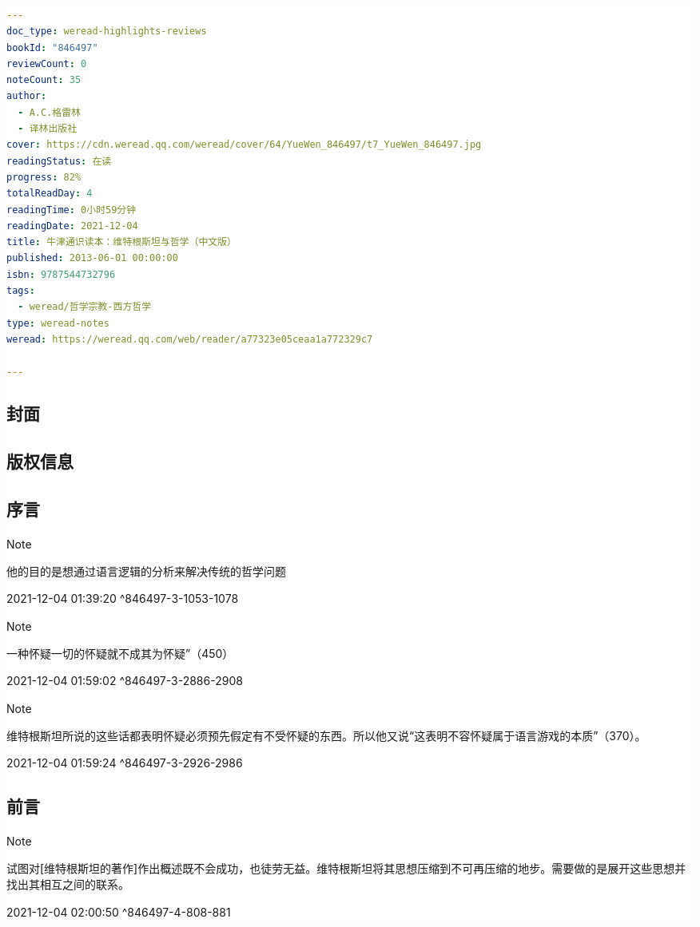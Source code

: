 ```yaml
---
doc_type: weread-highlights-reviews
bookId: "846497"
reviewCount: 0
noteCount: 35
author:
  - A.C.格雷林
  - 译林出版社
cover: https://cdn.weread.qq.com/weread/cover/64/YueWen_846497/t7_YueWen_846497.jpg
readingStatus: 在读
progress: 82%
totalReadDay: 4
readingTime: 0小时59分钟
readingDate: 2021-12-04
title: 牛津通识读本：维特根斯坦与哲学（中文版）
published: 2013-06-01 00:00:00
isbn: 9787544732796
tags:
  - weread/哲学宗教-西方哲学
type: weread-notes
weread: https://weread.qq.com/web/reader/a77323e05ceaa1a772329c7

---
```



## 封面

## 版权信息

## 序言

> [!NOTE] 
> 他的目的是想通过语言逻辑的分析来解决传统的哲学问题
> 
> 2021-12-04 01:39:20 ^846497-3-1053-1078

> [!NOTE] 
> 一种怀疑一切的怀疑就不成其为怀疑”（450）
> 
> 2021-12-04 01:59:02 ^846497-3-2886-2908

> [!NOTE] 
> 维特根斯坦所说的这些话都表明怀疑必须预先假定有不受怀疑的东西。所以他又说“这表明不容怀疑属于语言游戏的本质”（370）。
> 
> 2021-12-04 01:59:24 ^846497-3-2926-2986

## 前言

> [!NOTE] 
> 试图对[维特根斯坦的著作]作出概述既不会成功，也徒劳无益。维特根斯坦将其思想压缩到不可再压缩的地步。需要做的是展开这些思想并找出其相互之间的联系。
> 
> 2021-12-04 02:00:50 ^846497-4-808-881
